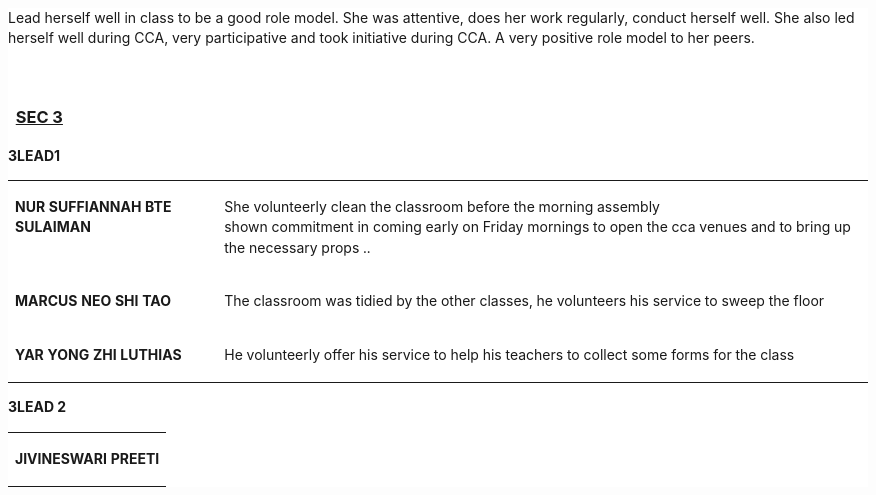 <p>Lead herself well in class to be a good role model. She was attentive,
does her work regularly, conduct herself well. She also led herself well
during CCA, very participative and took initiative during CCA. A very positive
role model to her peers.</p>
</td>
</tr>
</tbody>
</table>
<p>&nbsp;</p>
<h3>&nbsp;&nbsp;<u>SEC 3</u></h3>
<p><strong>3LEAD1</strong>
</p>
<table style="minWidth: 50px">
<colgroup>
<col>
<col>
</colgroup>
<tbody>
<tr>
<td rowspan="1" colspan="1">
<p><strong>NUR SUFFIANNAH BTE SULAIMAN</strong>
</p>
</td>
<td rowspan="1" colspan="1">
<p>She volunteerly clean the classroom before the morning assembly
<br>shown commitment in coming early on Friday mornings to open the cca venues
and to bring up the necessary props ..</p>
</td>
</tr>
<tr>
<td rowspan="1" colspan="1">
<p><strong>MARCUS NEO SHI TAO</strong>
</p>
</td>
<td rowspan="1" colspan="1">
<p>The classroom was tidied by the other classes, he volunteers his service
to sweep the floor</p>
</td>
</tr>
<tr>
<td rowspan="1" colspan="1">
<p><strong>YAR YONG ZHI LUTHIAS</strong>
</p>
</td>
<td rowspan="1" colspan="1">
<p>He volunteerly offer his service to help his teachers to collect some
forms for the class</p>
</td>
</tr>
</tbody>
</table>
<p></p>
<p><strong>3LEAD 2</strong>
</p>
<table style="minWidth: 50px">
<colgroup>
<col>
<col>
</colgroup>
<tbody>
<tr>
<td rowspan="1" colspan="1">
<p><strong>JIVINESWARI PREETI</strong>
</p>